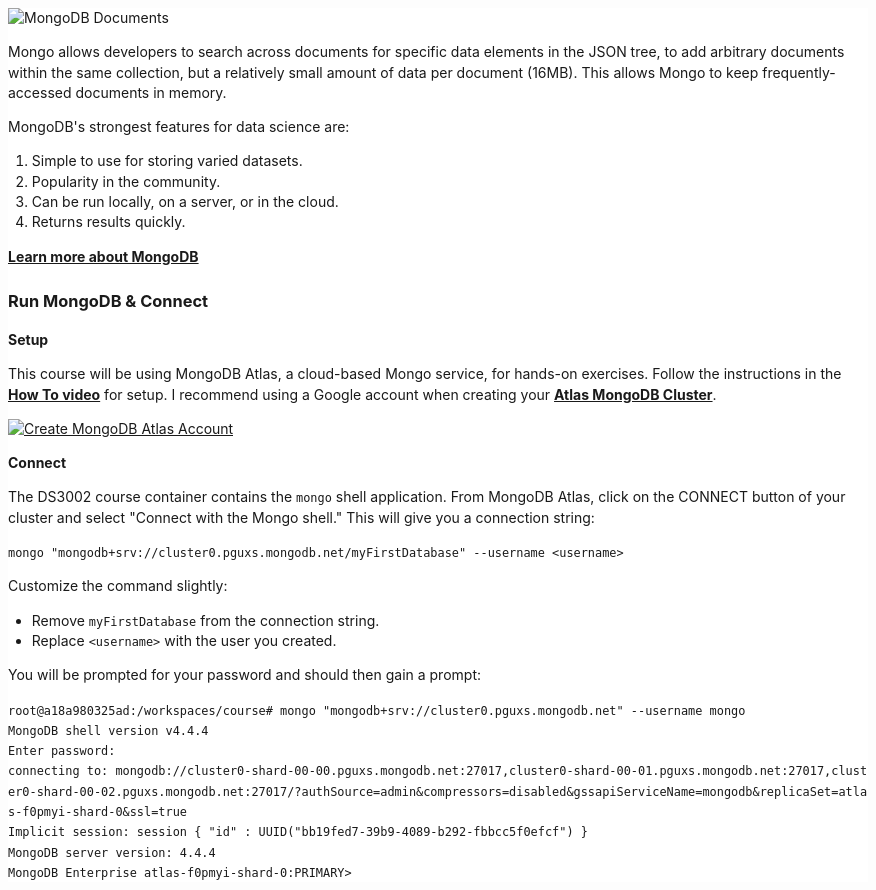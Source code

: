 ![MongoDB Documents](https://media.geeksforgeeks.org/wp-content/uploads/20200726190757/subtractdatabase-648x660.jpg)

Mongo allows developers to search across documents for specific data elements in the JSON tree, to add arbitrary documents within
the same collection, but a relatively small amount of data per document (16MB). This allows Mongo to keep frequently-accessed documents
in memory.

MongoDB's strongest features for data science are:

1. Simple to use for storing varied datasets.
2. Popularity in the community.
3. Can be run locally, on a server, or in the cloud.
4. Returns results quickly.

[**Learn more about MongoDB**](https://www.mongodb.com/)

### Run MongoDB & Connect

**Setup**

This course will be using MongoDB Atlas, a cloud-based Mongo service, for hands-on exercises. Follow the instructions in the [**How To video**](https://www.youtube.com/watch?v=5-tIfDCb-T4) for setup. I recommend
using a Google account when creating your [**Atlas MongoDB Cluster**](https://www.mongodb.com/cloud/atlas/register).

[![Create MongoDB Atlas Account](https://nmagee.github.io/ds3002/images/google-signup.png)](https://account.mongodb.com/account/sso/google?signupSource=&referer=null)

**Connect**

The DS3002 course container contains the `mongo` shell application. From MongoDB Atlas, click on the CONNECT button of your cluster
and select "Connect with the Mongo shell." This will give you a connection string:

```
mongo "mongodb+srv://cluster0.pguxs.mongodb.net/myFirstDatabase" --username <username>
```

Customize the command slightly:

- Remove `myFirstDatabase` from the connection string.
- Replace `<username>` with the user you created.

You will be prompted for your password and should then gain a prompt:

```
root@a18a980325ad:/workspaces/course# mongo "mongodb+srv://cluster0.pguxs.mongodb.net" --username mongo
MongoDB shell version v4.4.4
Enter password: 
connecting to: mongodb://cluster0-shard-00-00.pguxs.mongodb.net:27017,cluster0-shard-00-01.pguxs.mongodb.net:27017,cluster0-shard-00-02.pguxs.mongodb.net:27017/?authSource=admin&compressors=disabled&gssapiServiceName=mongodb&replicaSet=atlas-f0pmyi-shard-0&ssl=true
Implicit session: session { "id" : UUID("bb19fed7-39b9-4089-b292-fbbcc5f0efcf") }
MongoDB server version: 4.4.4
MongoDB Enterprise atlas-f0pmyi-shard-0:PRIMARY> 
```
